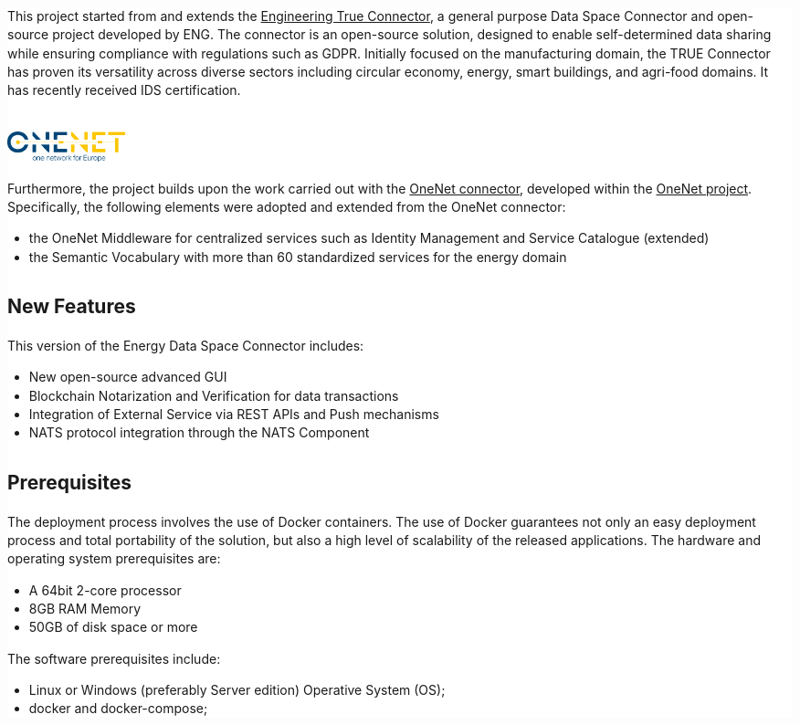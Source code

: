 This project started from and extends the [Engineering True Connector](https://github.com/Engineering-Research-and-Development/true-connector), a general purpose Data Space Connector and open-source project developed by ENG. The connector is an open-source solution, designed to enable self-determined data sharing while ensuring compliance with regulations such as GDPR. Initially focused on the manufacturing domain, the TRUE Connector has proven its versatility across diverse sectors including circular economy, energy, smart buildings, and agri-food domains. It has recently received IDS certification.

<br />

<img src="images/OneNet.svg" alt="OneNet Project" width="15%" height="15%">

Furthermore, the project builds upon the work carried out with the [OneNet connector](https://github.com/european-dynamics-rnd/OneNet), developed within the [OneNet project](https://www.onenet-project.eu/). Specifically, the following elements were adopted and extended from the OneNet connector: 

* the OneNet Middleware for centralized services such as Identity Management and Service Catalogue (extended)
* the Semantic Vocabulary with more than 60 standardized services for the energy domain

## New Features 

This version of the Energy Data Space Connector includes:

* New open-source advanced GUI 
* Blockchain Notarization and Verification for data transactions
* Integration of External Service via REST APIs and Push mechanisms
* NATS protocol integration through the NATS Component



## Prerequisites
The deployment process involves the use of Docker containers. The use of Docker guarantees not only an easy deployment process and total portability of the solution, but also a high level of scalability of the released applications.
The hardware and operating system prerequisites are:
* A 64bit 2-core processor
*	8GB RAM Memory
*	50GB of disk space or more

The software prerequisites include:
*	Linux or Windows (preferably Server edition) Operative System (OS);
*	docker and docker-compose;
